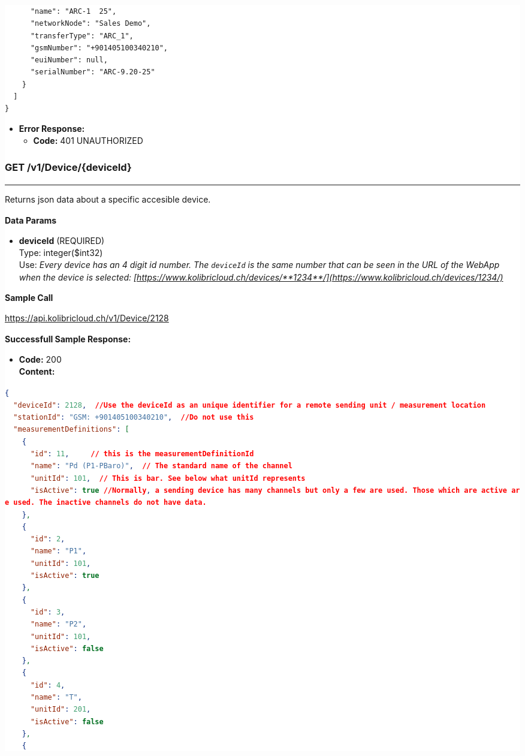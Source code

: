 ```
      "name": "ARC-1  25",
      "networkNode": "Sales Demo",
      "transferType": "ARC_1",
      "gsmNumber": "+901405100340210",
      "euiNumber": null,
      "serialNumber": "ARC-9.20-25"
    }
  ]
}
```
* **Error Response:**
  * **Code:** 401 UNAUTHORIZED <br />


### GET /v1/Device/{deviceId}
---
  Returns json data about a specific accesible device.

**Data Params**

* **deviceId** (REQUIRED)<br />
Type: integer($int32)<br />
Use: *Every device has an 4 digit id number. The ```deviceId``` is the same number that can be seen in the URL of the WebApp when the device is selected: [https://www.kolibricloud.ch/devices/**1234**/](https://www.kolibricloud.ch/devices/1234/)*

**Sample Call**

   https://api.kolibricloud.ch/v1/Device/2128

**Successfull Sample Response:**

  * **Code:** 200 <br />
    **Content:** 
``` json
{
  "deviceId": 2128,  //Use the deviceId as an unique identifier for a remote sending unit / measurement location
  "stationId": "GSM: +901405100340210",  //Do not use this
  "measurementDefinitions": [
    {
      "id": 11,     // this is the measurementDefinitionId
      "name": "Pd (P1-PBaro)",  // The standard name of the channel
      "unitId": 101,  // This is bar. See below what unitId represents
      "isActive": true //Normally, a sending device has many channels but only a few are used. Those which are active are used. The inactive channels do not have data.
    },
    {
      "id": 2,
      "name": "P1",
      "unitId": 101,
      "isActive": true
    },
    {
      "id": 3,
      "name": "P2",
      "unitId": 101,
      "isActive": false
    },
    {
      "id": 4,
      "name": "T",
      "unitId": 201,
      "isActive": false
    },
    {
```